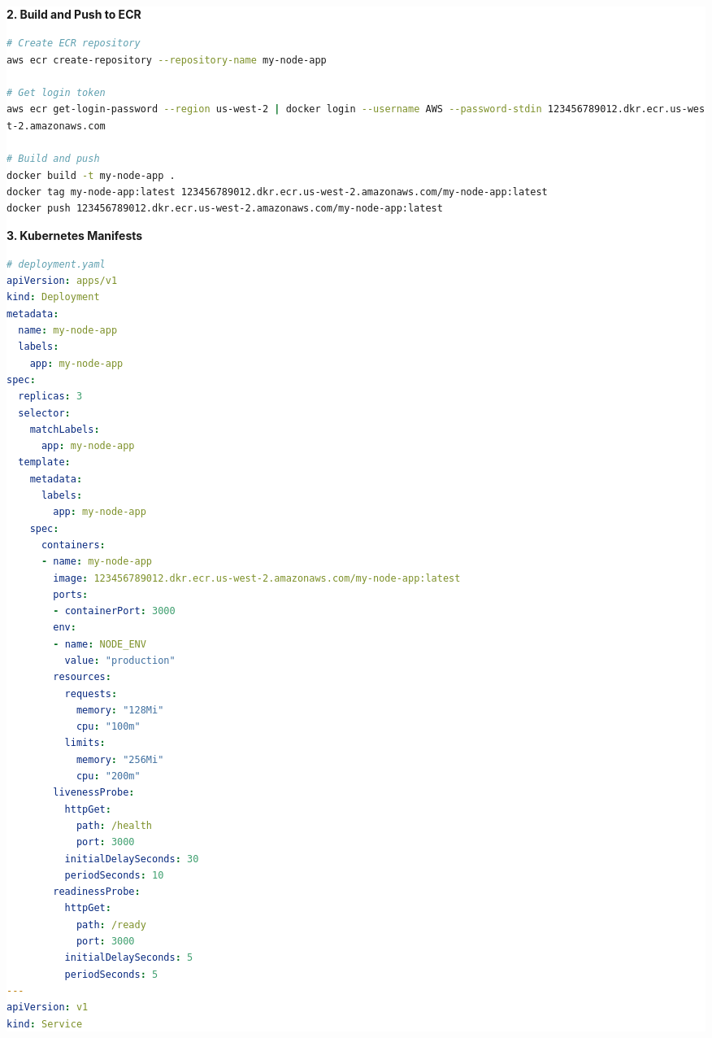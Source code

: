 **2. Build and Push to ECR**
```bash
# Create ECR repository
aws ecr create-repository --repository-name my-node-app

# Get login token
aws ecr get-login-password --region us-west-2 | docker login --username AWS --password-stdin 123456789012.dkr.ecr.us-west-2.amazonaws.com

# Build and push
docker build -t my-node-app .
docker tag my-node-app:latest 123456789012.dkr.ecr.us-west-2.amazonaws.com/my-node-app:latest
docker push 123456789012.dkr.ecr.us-west-2.amazonaws.com/my-node-app:latest
```

**3. Kubernetes Manifests**

```yaml
# deployment.yaml
apiVersion: apps/v1
kind: Deployment
metadata:
  name: my-node-app
  labels:
    app: my-node-app
spec:
  replicas: 3
  selector:
    matchLabels:
      app: my-node-app
  template:
    metadata:
      labels:
        app: my-node-app
    spec:
      containers:
      - name: my-node-app
        image: 123456789012.dkr.ecr.us-west-2.amazonaws.com/my-node-app:latest
        ports:
        - containerPort: 3000
        env:
        - name: NODE_ENV
          value: "production"
        resources:
          requests:
            memory: "128Mi"
            cpu: "100m"
          limits:
            memory: "256Mi"
            cpu: "200m"
        livenessProbe:
          httpGet:
            path: /health
            port: 3000
          initialDelaySeconds: 30
          periodSeconds: 10
        readinessProbe:
          httpGet:
            path: /ready
            port: 3000
          initialDelaySeconds: 5
          periodSeconds: 5
---
apiVersion: v1
kind: Service
```